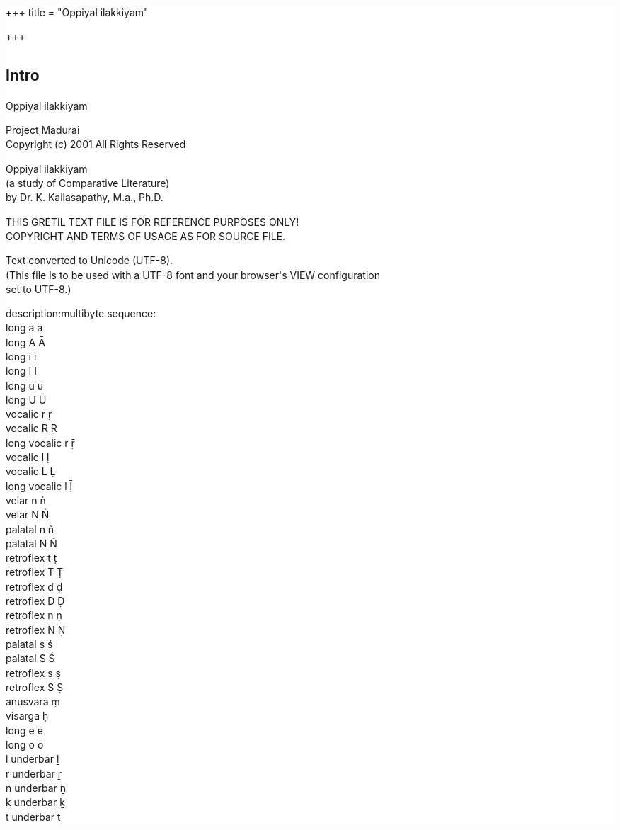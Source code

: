 +++
title = "Oppiyal ilakkiyam"

+++


## Intro
  
  
  
  
Oppiyal ilakkiyam  
  
  
  
  
Project Madurai  
Copyright (c) 2001 All Rights Reserved  
  
Oppiyal ilakkiyam  
(a study of Comparative Literature)  
by  Dr. K. Kailasapathy, M.a., Ph.D.  
  
  
  
  
THIS GRETIL TEXT FILE IS FOR REFERENCE PURPOSES ONLY!  
COPYRIGHT AND TERMS OF USAGE AS FOR SOURCE FILE.  
  
Text converted to Unicode (UTF-8).  
(This file is to be used with a UTF-8 font and your browser's VIEW configuration  
set to UTF-8.)  
  
  
  
description:multibyte sequence:  
long a  ā     
long A  Ā     
long i  ī     
long I  Ī     
long u  ū     
long U  Ū     
vocalic r  ṛ    
vocalic R  Ṛ    
long vocalic r  ṝ    
vocalic l  ḷ    
vocalic L  Ḷ    
long vocalic l  ḹ    
velar n  ṅ    
velar N  Ṅ    
palatal n  ñ     
palatal N  Ñ     
retroflex t  ṭ    
retroflex T  Ṭ    
retroflex d  ḍ    
retroflex D  Ḍ    
retroflex n  ṇ    
retroflex N  Ṇ    
palatal s  ś     
palatal S  Ś     
retroflex s  ṣ    
retroflex S  Ṣ    
anusvara  ṃ    
visarga  ḥ    
long e  ē     
long o  ō     
l underbar  ḻ    
r underbar  ṟ    
n underbar  ṉ    
k underbar  ḵ    
t underbar  ṯ    
  